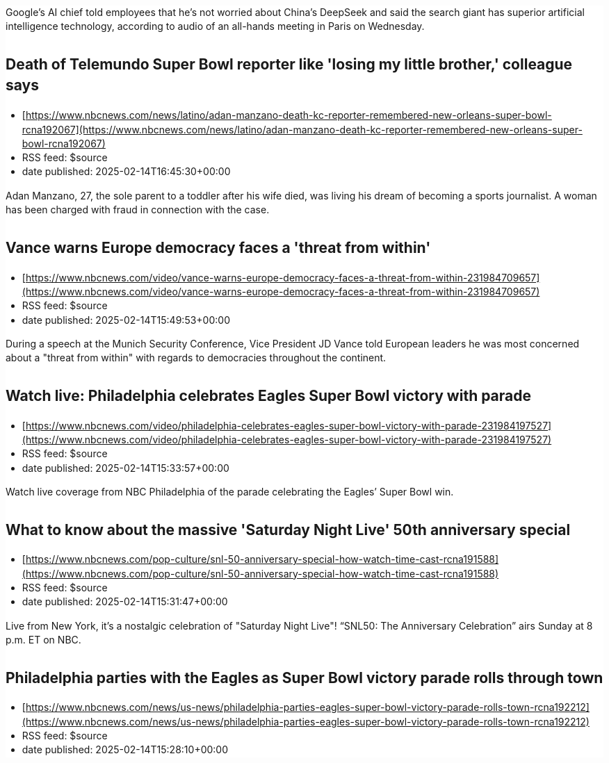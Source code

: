 Google’s AI chief told employees that he’s not worried about China’s DeepSeek and said the search giant has superior artificial intelligence technology, according to audio of an all-hands meeting in Paris on Wednesday.

## Death of Telemundo Super Bowl reporter like 'losing my little brother,' colleague says
 - [https://www.nbcnews.com/news/latino/adan-manzano-death-kc-reporter-remembered-new-orleans-super-bowl-rcna192067](https://www.nbcnews.com/news/latino/adan-manzano-death-kc-reporter-remembered-new-orleans-super-bowl-rcna192067)
 - RSS feed: $source
 - date published: 2025-02-14T16:45:30+00:00

Adan Manzano, 27, the sole parent to a toddler after his wife died, was living his dream of becoming a sports journalist. A woman has been charged with fraud in connection with the case.

## Vance warns Europe democracy faces a 'threat from within'
 - [https://www.nbcnews.com/video/vance-warns-europe-democracy-faces-a-threat-from-within-231984709657](https://www.nbcnews.com/video/vance-warns-europe-democracy-faces-a-threat-from-within-231984709657)
 - RSS feed: $source
 - date published: 2025-02-14T15:49:53+00:00

During a speech at the Munich Security Conference, Vice President JD Vance told European leaders he was most concerned about a "threat from within" with regards to democracies throughout the continent.

## Watch live: Philadelphia celebrates Eagles Super Bowl victory with parade
 - [https://www.nbcnews.com/video/philadelphia-celebrates-eagles-super-bowl-victory-with-parade-231984197527](https://www.nbcnews.com/video/philadelphia-celebrates-eagles-super-bowl-victory-with-parade-231984197527)
 - RSS feed: $source
 - date published: 2025-02-14T15:33:57+00:00

Watch live coverage from NBC Philadelphia of the parade celebrating the Eagles’ Super Bowl win.

## What to know about the massive 'Saturday Night Live' 50th anniversary special
 - [https://www.nbcnews.com/pop-culture/snl-50-anniversary-special-how-watch-time-cast-rcna191588](https://www.nbcnews.com/pop-culture/snl-50-anniversary-special-how-watch-time-cast-rcna191588)
 - RSS feed: $source
 - date published: 2025-02-14T15:31:47+00:00

Live from New York, it’s a nostalgic celebration of "Saturday Night Live"! “SNL50: The Anniversary Celebration” airs Sunday at 8 p.m. ET on NBC.

## Philadelphia parties with the Eagles as Super Bowl victory parade rolls through town
 - [https://www.nbcnews.com/news/us-news/philadelphia-parties-eagles-super-bowl-victory-parade-rolls-town-rcna192212](https://www.nbcnews.com/news/us-news/philadelphia-parties-eagles-super-bowl-victory-parade-rolls-town-rcna192212)
 - RSS feed: $source
 - date published: 2025-02-14T15:28:10+00:00
